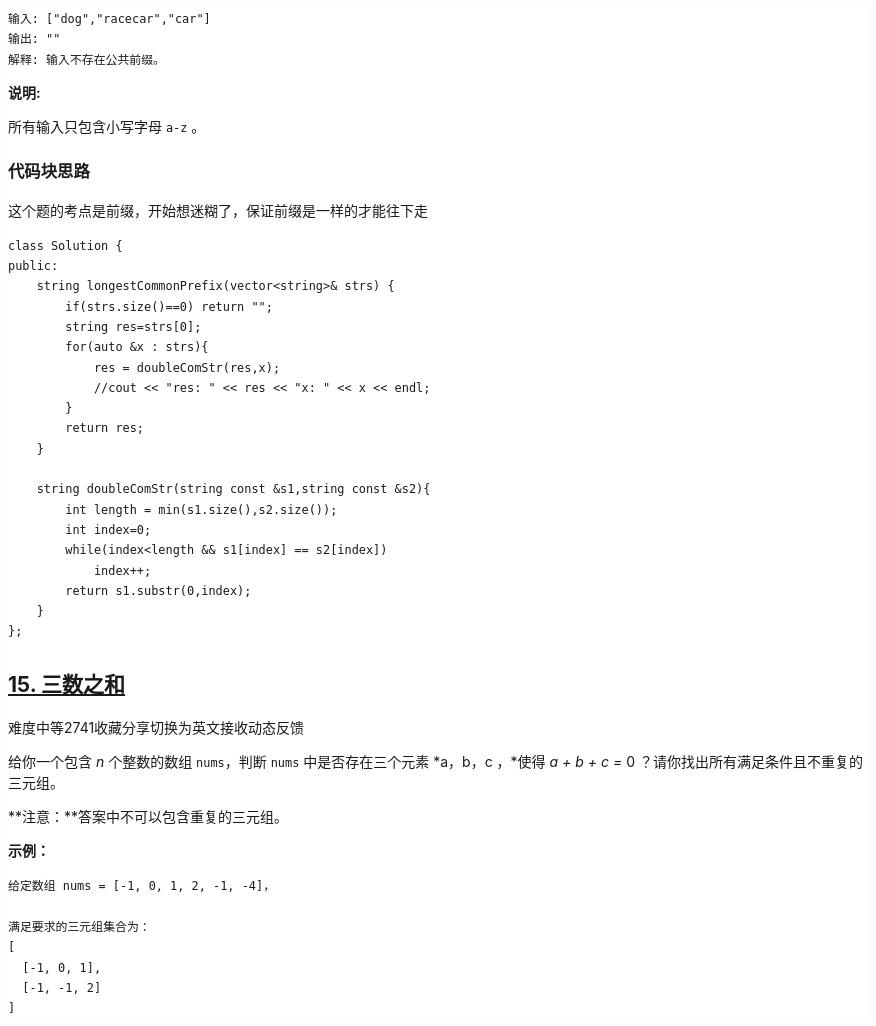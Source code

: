 ```
输入: ["dog","racecar","car"]
输出: ""
解释: 输入不存在公共前缀。
```

**说明:**

所有输入只包含小写字母 `a-z` 。

### 代码块思路

这个题的考点是前缀，开始想迷糊了，保证前缀是一样的才能往下走

```
class Solution {
public:
    string longestCommonPrefix(vector<string>& strs) {
        if(strs.size()==0) return "";
        string res=strs[0];
        for(auto &x : strs){
            res = doubleComStr(res,x);
            //cout << "res: " << res << "x: " << x << endl;
        }
        return res;
    }

    string doubleComStr(string const &s1,string const &s2){
        int length = min(s1.size(),s2.size());
        int index=0;
        while(index<length && s1[index] == s2[index])
            index++;
        return s1.substr(0,index);
    }
};
```



## [15. 三数之和](https://leetcode-cn.com/problems/3sum/)

难度中等2741收藏分享切换为英文接收动态反馈

给你一个包含 *n* 个整数的数组 `nums`，判断 `nums` 中是否存在三个元素 *a，b，c ，*使得 *a + b + c =* 0 ？请你找出所有满足条件且不重复的三元组。

**注意：**答案中不可以包含重复的三元组。

 

**示例：**

```
给定数组 nums = [-1, 0, 1, 2, -1, -4]，

满足要求的三元组集合为：
[
  [-1, 0, 1],
  [-1, -1, 2]
]
```
